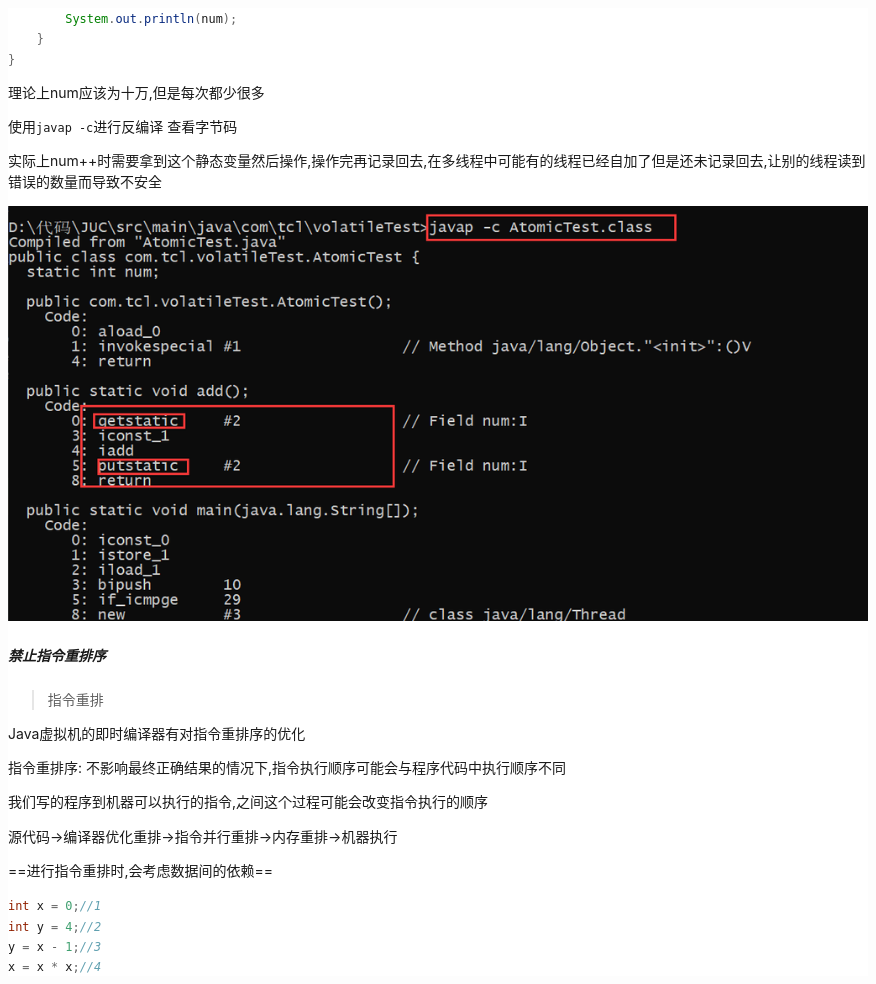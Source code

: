 ```java
        System.out.println(num);
    }
}
```

理论上num应该为十万,但是每次都少很多

使用`javap -c`进行反编译 查看字节码 

实际上num++时需要拿到这个静态变量然后操作,操作完再记录回去,在多线程中可能有的线程已经自加了但是还未记录回去,让别的线程读到错误的数量而导致不安全

![image-20201103182613027](Java内存模型与线程.assets/image-20201103182613027.png)





##### 禁止指令重排序

> 指令重排

Java虚拟机的即时编译器有对指令重排序的优化

指令重排序: 不影响最终正确结果的情况下,指令执行顺序可能会与程序代码中执行顺序不同

我们写的程序到机器可以执行的指令,之间这个过程可能会改变指令执行的顺序

源代码->编译器优化重排->指令并行重排->内存重排->机器执行

==进行指令重排时,会考虑数据间的依赖==

```java
int x = 0;//1
int y = 4;//2
y = x - 1;//3
x = x * x;//4
```
